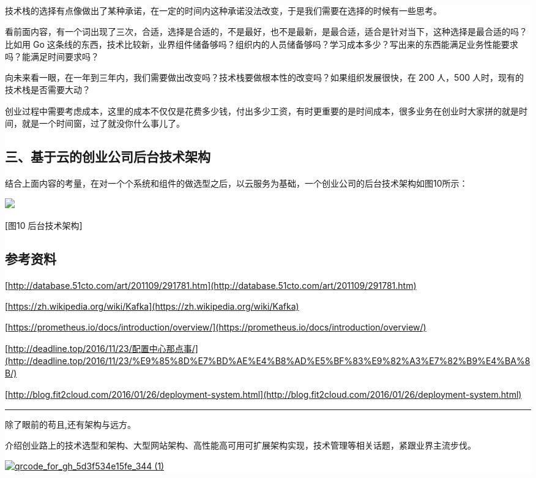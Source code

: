 技术栈的选择有点像做出了某种承诺，在一定的时间内这种承诺没法改变，于是我们需要在选择的时候有一些思考。

看前面内容，有一个词出现了三次，合适，选择是合适的，不是最好，也不是最新，是最合适，适合是针对当下，这种选择是最合适的吗？比如用 Go 这条线的东西，技术比较新，业界组件储备够吗？组织内的人员储备够吗？学习成本多少？写出来的东西能满足业务性能要求吗？能满足时间要求吗？

向未来看一眼，在一年到三年内，我们需要做出改变吗？技术栈要做根本性的改变吗？如果组织发展很快，在 200 人，500 人时，现有的技术栈是否需要大动？

创业过程中需要考虑成本，这里的成本不仅仅是花费多少钱，付出多少工资，有时更重要的是时间成本，很多业务在创业时大家拼的就是时间，就是一个时间窗，过了就没你什么事儿了。

## 三、基于云的创业公司后台技术架构

结合上面内容的考量，在对一个个系统和组件的做选型之后，以云服务为基础，一个创业公司的后台技术架构如图10所示：

![](https://phppan.gitbooks.io/startup-tech/content/assets/svr_stack10_arch.png)

[图10 后台技术架构]

## 参考资料

[http://database.51cto.com/art/201109/291781.htm](http://database.51cto.com/art/201109/291781.htm)

[https://zh.wikipedia.org/wiki/Kafka](https://zh.wikipedia.org/wiki/Kafka)

[https://prometheus.io/docs/introduction/overview/](https://prometheus.io/docs/introduction/overview/)

[http://deadline.top/2016/11/23/配置中心那点事/](http://deadline.top/2016/11/23/%E9%85%8D%E7%BD%AE%E4%B8%AD%E5%BF%83%E9%82%A3%E7%82%B9%E4%BA%8B/)

[http://blog.fit2cloud.com/2016/01/26/deployment-system.html](http://blog.fit2cloud.com/2016/01/26/deployment-system.html)

* * *

除了眼前的苟且,还有架构与远方。

介绍创业路上的技术选型和架构、大型网站架构、高性能高可用可扩展架构实现，技术管理等相关话题，紧跟业界主流步伐。

[![qrcode_for_gh_5d3f534e15fe_344 (1)](http://www.phppan.com/wp-content/uploads/2016/09/qrcode_for_gh_5d3f534e15fe_344-1.jpg)](http://www.phppan.com/wp-content/uploads/2016/09/qrcode_for_gh_5d3f534e15fe_344-1.jpg)
